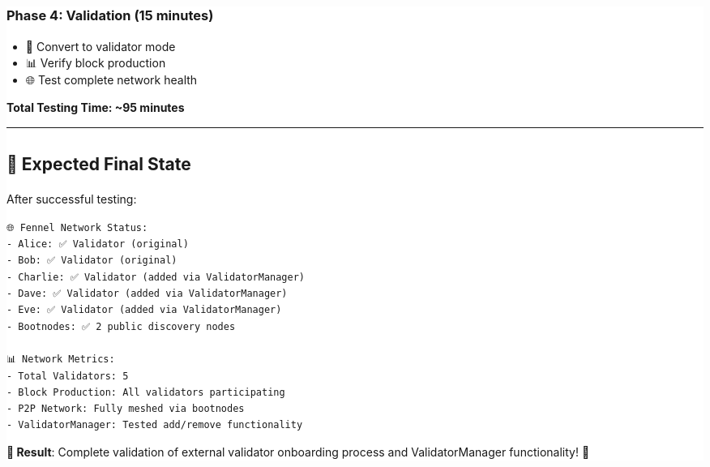 ### **Phase 4: Validation (15 minutes)**
- 🎯 Convert to validator mode
- 📊 Verify block production
- 🌐 Test complete network health

**Total Testing Time: ~95 minutes**

---

## 🎉 **Expected Final State**

After successful testing:

```
🌐 Fennel Network Status:
- Alice: ✅ Validator (original)
- Bob: ✅ Validator (original)  
- Charlie: ✅ Validator (added via ValidatorManager)
- Dave: ✅ Validator (added via ValidatorManager)
- Eve: ✅ Validator (added via ValidatorManager)
- Bootnodes: ✅ 2 public discovery nodes

📊 Network Metrics:
- Total Validators: 5
- Block Production: All validators participating
- P2P Network: Fully meshed via bootnodes
- ValidatorManager: Tested add/remove functionality
```

**🎯 Result**: Complete validation of external validator onboarding process and ValidatorManager functionality! 🚀 